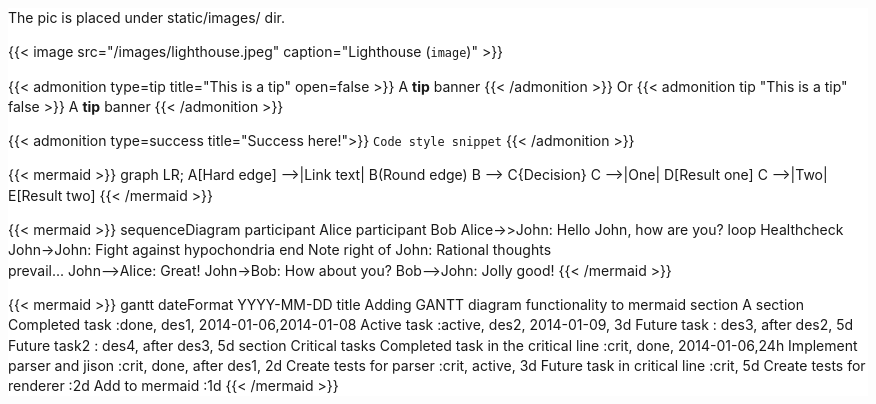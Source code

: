 The pic is placed under static/images/ dir.

{{< image src="/images/lighthouse.jpeg" caption="Lighthouse (`image`)" >}}

{{< admonition type=tip title="This is a tip" open=false >}}
A **tip** banner
{{< /admonition >}}
Or
{{< admonition tip "This is a tip" false >}}
A **tip** banner
{{< /admonition >}}

{{< admonition type=success title="Success here!">}}
`Code style snippet`
{{< /admonition >}}

{{< mermaid >}}
graph LR;
    A[Hard edge] -->|Link text| B(Round edge)
    B --> C{Decision}
    C -->|One| D[Result one]
    C -->|Two| E[Result two]
{{< /mermaid >}}

{{< mermaid >}}
sequenceDiagram
    participant Alice
    participant Bob
    Alice->>John: Hello John, how are you?
    loop Healthcheck
        John->John: Fight against hypochondria
    end
    Note right of John: Rational thoughts <br/>prevail...
    John-->Alice: Great!
    John->Bob: How about you?
    Bob-->John: Jolly good!
{{< /mermaid >}}

{{< mermaid >}}
gantt
    dateFormat  YYYY-MM-DD
    title Adding GANTT diagram functionality to mermaid
    section A section
    Completed task            :done,    des1, 2014-01-06,2014-01-08
    Active task               :active,  des2, 2014-01-09, 3d
    Future task               :         des3, after des2, 5d
    Future task2               :         des4, after des3, 5d
    section Critical tasks
    Completed task in the critical line :crit, done, 2014-01-06,24h
    Implement parser and jison          :crit, done, after des1, 2d
    Create tests for parser             :crit, active, 3d
    Future task in critical line        :crit, 5d
    Create tests for renderer           :2d
    Add to mermaid                      :1d
{{< /mermaid >}}


[^1]: This is a digital footnote
[^label]: This is a footnote with "label"